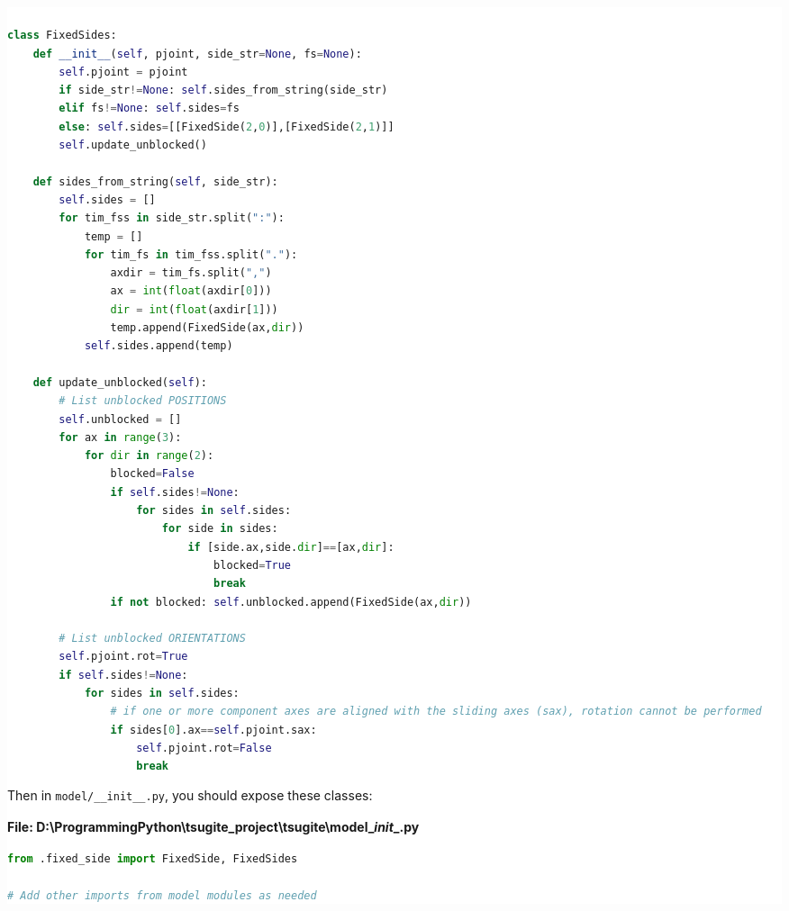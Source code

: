 ```python

class FixedSides:
    def __init__(self, pjoint, side_str=None, fs=None):
        self.pjoint = pjoint
        if side_str!=None: self.sides_from_string(side_str)
        elif fs!=None: self.sides=fs
        else: self.sides=[[FixedSide(2,0)],[FixedSide(2,1)]]
        self.update_unblocked()

    def sides_from_string(self, side_str):
        self.sides = []
        for tim_fss in side_str.split(":"):
            temp = []
            for tim_fs in tim_fss.split("."):
                axdir = tim_fs.split(",")
                ax = int(float(axdir[0]))
                dir = int(float(axdir[1]))
                temp.append(FixedSide(ax,dir))
            self.sides.append(temp)

    def update_unblocked(self):
        # List unblocked POSITIONS
        self.unblocked = []
        for ax in range(3):
            for dir in range(2):
                blocked=False
                if self.sides!=None:
                    for sides in self.sides:
                        for side in sides:
                            if [side.ax,side.dir]==[ax,dir]:
                                blocked=True
                                break
                if not blocked: self.unblocked.append(FixedSide(ax,dir))

        # List unblocked ORIENTATIONS
        self.pjoint.rot=True
        if self.sides!=None:
            for sides in self.sides:
                # if one or more component axes are aligned with the sliding axes (sax), rotation cannot be performed
                if sides[0].ax==self.pjoint.sax:
                    self.pjoint.rot=False
                    break
```

Then in `model/__init__.py`, you should expose these classes:

**File: D:\ProgrammingPython\tsugite_project\tsugite\model\__init__.py**
```python
from .fixed_side import FixedSide, FixedSides

# Add other imports from model modules as needed
```

